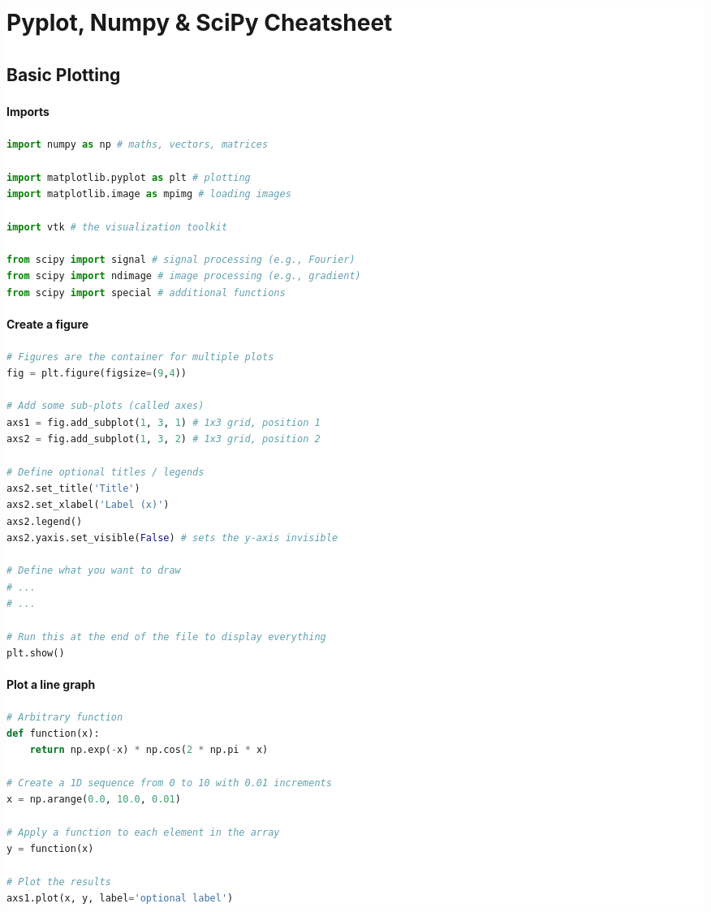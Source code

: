 # Pyplot, Numpy & SciPy Cheatsheet



## Basic Plotting

#### Imports

```python
import numpy as np # maths, vectors, matrices

import matplotlib.pyplot as plt # plotting
import matplotlib.image as mpimg # loading images

import vtk # the visualization toolkit

from scipy import signal # signal processing (e.g., Fourier)
from scipy import ndimage # image processing (e.g., gradient)
from scipy import special # additional functions
```



#### Create a figure

```python
# Figures are the container for multiple plots
fig = plt.figure(figsize=(9,4))

# Add some sub-plots (called axes)
axs1 = fig.add_subplot(1, 3, 1) # 1x3 grid, position 1
axs2 = fig.add_subplot(1, 3, 2) # 1x3 grid, position 2

# Define optional titles / legends
axs2.set_title('Title')
axs2.set_xlabel('Label (x)')
axs2.legend()
axs2.yaxis.set_visible(False) # sets the y-axis invisible

# Define what you want to draw
# ...
# ...

# Run this at the end of the file to display everything
plt.show()
```



#### Plot a line graph

```python
# Arbitrary function
def function(x):
    return np.exp(-x) * np.cos(2 * np.pi * x)

# Create a 1D sequence from 0 to 10 with 0.01 increments
x = np.arange(0.0, 10.0, 0.01)

# Apply a function to each element in the array
y = function(x)

# Plot the results
axs1.plot(x, y, label='optional label')
```
